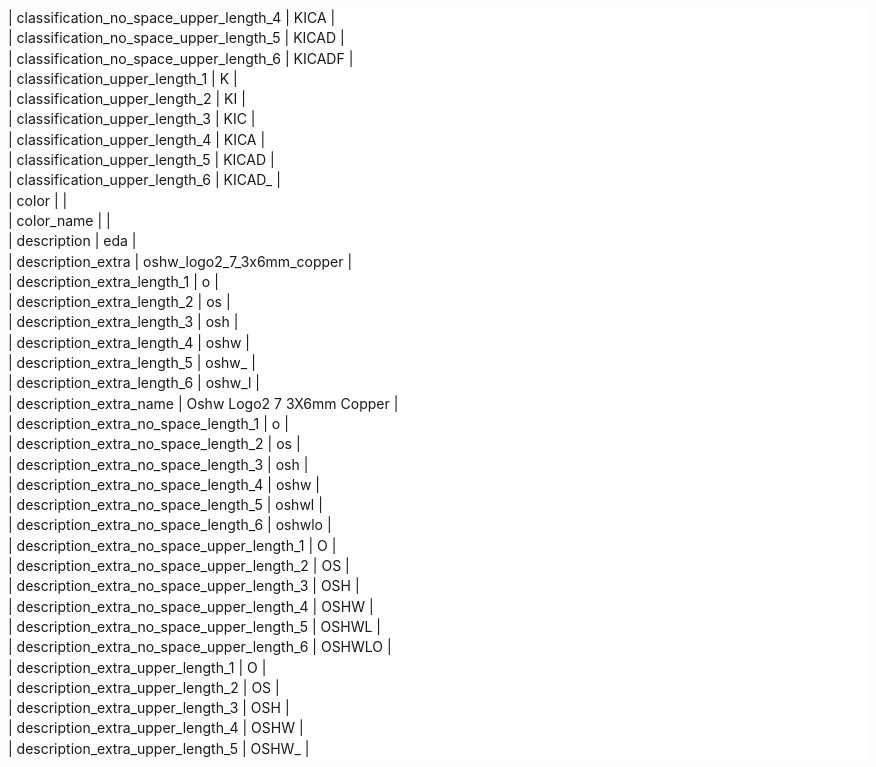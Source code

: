 | classification_no_space_upper_length_4 | KICA |  
| classification_no_space_upper_length_5 | KICAD |  
| classification_no_space_upper_length_6 | KICADF |  
| classification_upper_length_1 | K |  
| classification_upper_length_2 | KI |  
| classification_upper_length_3 | KIC |  
| classification_upper_length_4 | KICA |  
| classification_upper_length_5 | KICAD |  
| classification_upper_length_6 | KICAD_ |  
| color |  |  
| color_name |  |  
| description | eda |  
| description_extra | oshw_logo2_7_3x6mm_copper |  
| description_extra_length_1 | o |  
| description_extra_length_2 | os |  
| description_extra_length_3 | osh |  
| description_extra_length_4 | oshw |  
| description_extra_length_5 | oshw_ |  
| description_extra_length_6 | oshw_l |  
| description_extra_name | Oshw Logo2 7 3X6mm Copper |  
| description_extra_no_space_length_1 | o |  
| description_extra_no_space_length_2 | os |  
| description_extra_no_space_length_3 | osh |  
| description_extra_no_space_length_4 | oshw |  
| description_extra_no_space_length_5 | oshwl |  
| description_extra_no_space_length_6 | oshwlo |  
| description_extra_no_space_upper_length_1 | O |  
| description_extra_no_space_upper_length_2 | OS |  
| description_extra_no_space_upper_length_3 | OSH |  
| description_extra_no_space_upper_length_4 | OSHW |  
| description_extra_no_space_upper_length_5 | OSHWL |  
| description_extra_no_space_upper_length_6 | OSHWLO |  
| description_extra_upper_length_1 | O |  
| description_extra_upper_length_2 | OS |  
| description_extra_upper_length_3 | OSH |  
| description_extra_upper_length_4 | OSHW |  
| description_extra_upper_length_5 | OSHW_ |  